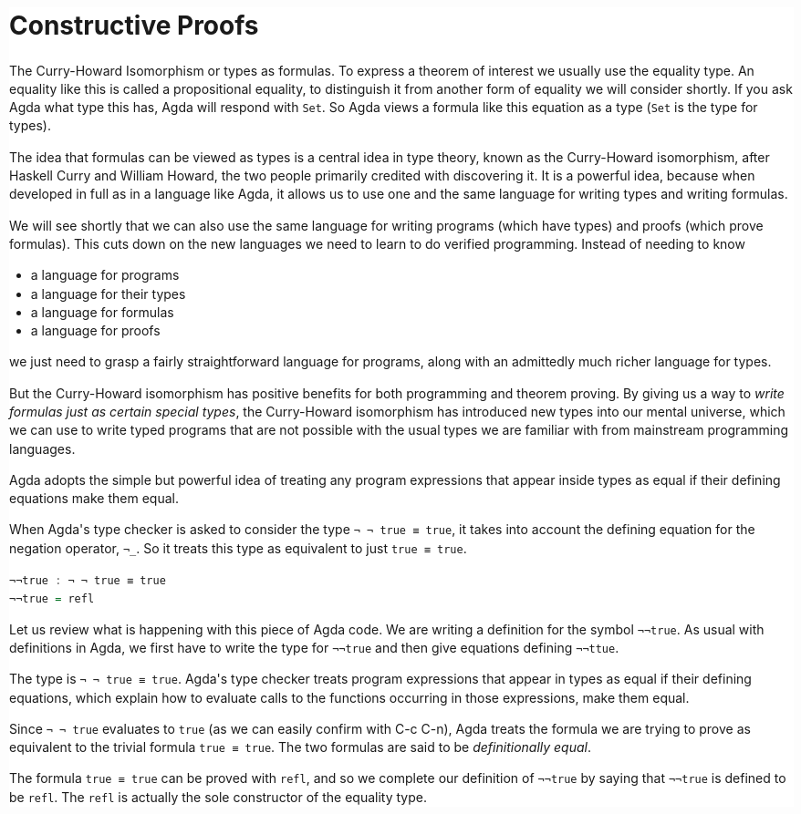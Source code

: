 # Constructive Proofs

The Curry-Howard Isomorphism or types as formulas. To express a theorem of interest we usually use the equality type. An equality like this is called a propositional equality, to distinguish it from another form of equality we will consider shortly. If you ask Agda what type this has, Agda will respond with `Set`. So Agda views a formula like this equation as a type (`Set` is the type for types).

The idea that formulas can be viewed as types is a central idea in type theory, known as the Curry-Howard isomorphism, after Haskell Curry and William Howard, the two people primarily credited with discovering it. It is a powerful idea, because when developed in full as in a language like Agda, it allows us to use one and the same language for writing types and writing formulas.

We will see shortly that we can also use the same language for writing programs (which have types) and proofs (which prove formulas). This cuts down on the new languages we need to learn to do verified programming. 
Instead of needing to know
- a language for programs
- a language for their types
- a language for formulas
- a language for proofs

we just need to grasp a fairly straightforward language for programs, along with an admittedly much richer language for types. 

But the Curry-Howard isomorphism has positive benefits for both programming and theorem proving. By giving us a way to *write formulas just as certain special types*, the Curry-Howard isomorphism has introduced new types into our mental universe, which we can use to write typed programs that are not possible with the usual types we are familiar with from mainstream programming languages.

Agda adopts the simple but powerful idea of treating any program expressions that appear inside types as equal if their defining equations make them equal.

When Agda's type checker is asked to consider the type `¬ ¬ true ≡ true`, it takes into account the defining equation for the negation operator, `¬_`. So it treats this type as equivalent to just `true ≡ true`.

```hs agda
¬¬true : ¬ ¬ true ≡ true
¬¬true = refl
```

Let us review what is happening with this piece of Agda code. We are writing a definition for the symbol `¬¬true`. As usual with definitions in Agda, we first have to write the type for `¬¬true` and then give equations defining `¬¬ttue`.

The type is `¬ ¬ true ≡ true`. Agda's type checker treats program expressions that appear in types as equal if their defining equations, which explain how to evaluate calls to the functions occurring in those expressions, make them equal.

Since `¬ ¬ true` evaluates to `true` (as we can easily confirm with C-c C-n), Agda treats the formula we are trying to prove as equivalent to the trivial formula `true ≡ true`. The two formulas are said to be *definitionally equal*.

The formula `true ≡ true` can be proved with `refl`, and so we complete our definition of `¬¬true` by saying that `¬¬true` is defined to be `refl`. The `refl` is actually the sole constructor of the equality type.
